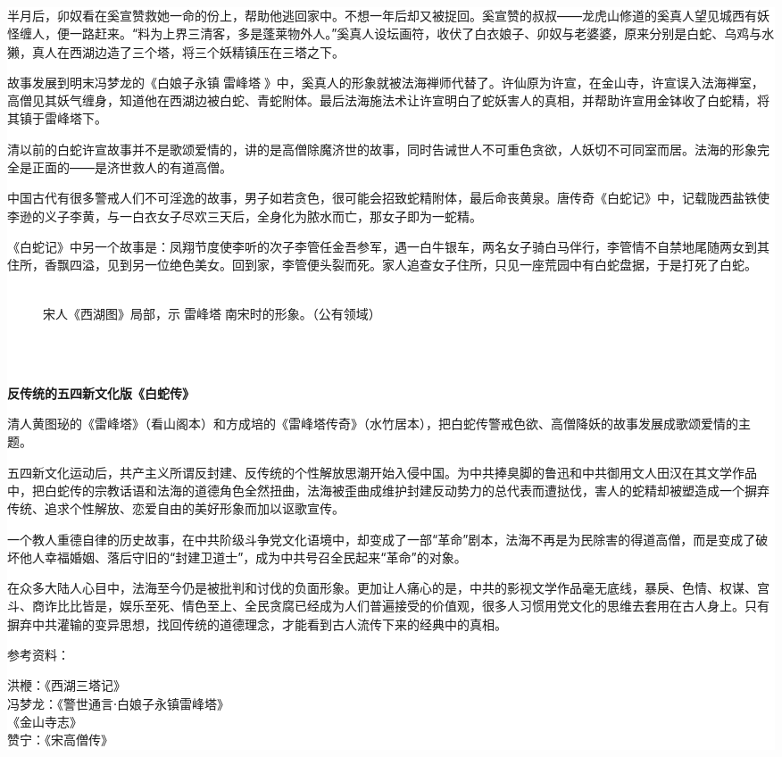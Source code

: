   半月后，卯奴看在奚宣赞救她一命的份上，帮助他逃回家中。不想一年后却又被捉回。奚宣赞的叔叔——龙虎山修道的奚真人望见城西有妖怪缠人，便一路赶来。“料为上界三清客，多是蓬莱物外人。”奚真人设坛画符，收伏了白衣娘子、卯奴与老婆婆，原来分别是白蛇、乌鸡与水獭，真人在西湖边造了三个塔，将三个妖精镇压在三塔之下。
 </p>
 <p>
  故事发展到明末冯梦龙的《白娘子永镇
  <ok href="https://www.ntdtv.com/gb/雷峰塔.htm">
   雷峰塔
  </ok>
  》中，奚真人的形象就被法海禅师代替了。许仙原为许宣，在金山寺，许宣误入法海禅室，高僧见其妖气缠身，知道他在西湖边被白蛇、青蛇附体。最后法海施法术让许宣明白了蛇妖害人的真相，并帮助许宣用金钵收了白蛇精，将其镇于雷峰塔下。
 </p>
 <p>
  清以前的白蛇许宣故事并不是歌颂爱情的，讲的是高僧除魔济世的故事，同时告诫世人不可重色贪欲，人妖切不可同室而居。法海的形象完全是正面的——是济世救人的有道高僧。
 </p>
 <p>
  中国古代有很多警戒人们不可淫逸的故事，男子如若贪色，很可能会招致蛇精附体，最后命丧黄泉。唐传奇《白蛇记》中，记载陇西盐铁使李逊的义子李黄，与一白衣女子尽欢三天后，全身化为脓水而亡，那女子即为一蛇精。
 </p>
 <p>
  《白蛇记》中另一个故事是：凤翔节度使李听的次子李管任金吾参军，遇一白牛银车，两名女子骑白马伴行，李管情不自禁地尾随两女到其住所，香飘四溢，见到另一位绝色美女。回到家，李管便头裂而死。家人追查女子住所，只见一座荒园中有白蛇盘据，于是打死了白蛇。
 </p>
 <figure class="wp-caption alignnone" id="attachment_102728471" style="width: 600px">
  <img alt="" class="size-full wp-image-102728471" src="https://i.ntdtv.com/assets/uploads/2019/12/Leifeng_Pagoda_in_the_Southern_Song_Dynasty_by_Li_Song-600x393.jpg"/>
  <br/><figcaption class="wp-caption-text">
   宋人《西湖图》局部，示
   <ok href="https://www.ntdtv.com/gb/雷峰塔.htm">
    雷峰塔
   </ok>
   南宋时的形象。（公有领域）
  </figcaption><br/>
 </figure><br/>
 <p>
  <strong>
   反传统的五四新文化版《白蛇传》
  </strong>
 </p>
 <p>
  清人黄图珌的《雷峰塔》（看山阁本）和方成培的《雷峰塔传奇》（水竹居本），把白蛇传警戒色欲、高僧降妖的故事发展成歌颂爱情的主题。
 </p>
 <p>
  五四新文化运动后，共产主义所谓反封建、反传统的个性解放思潮开始入侵中国。为中共捧臭脚的鲁迅和中共御用文人田汉在其文学作品中，把白蛇传的宗教话语和法海的道德角色全然扭曲，法海被歪曲成维护封建反动势力的总代表而遭挞伐，害人的蛇精却被塑造成一个摒弃传统、追求个性解放、恋爱自由的美好形象而加以讴歌宣传。
 </p>
 <p>
  一个教人重德自律的历史故事，在中共阶级斗争党文化语境中，却变成了一部“革命”剧本，法海不再是为民除害的得道高僧，而是变成了破坏他人幸福婚姻、落后守旧的“封建卫道士”，成为中共号召全民起来“革命”的对象。
 </p>
 <p>
  在众多大陆人心目中，法海至今仍是被批判和讨伐的负面形象。更加让人痛心的是，中共的影视文学作品毫无底线，暴戾、色情、权谋、宫斗、商诈比比皆是，娱乐至死、情色至上、全民贪腐已经成为人们普遍接受的价值观，很多人习惯用党文化的思维去套用在古人身上。只有摒弃中共灌输的变异思想，找回传统的道德理念，才能看到古人流传下来的经典中的真相。
 </p>
 <p>
  参考资料：
 </p>
 <p>
  洪楩：《西湖三塔记》
  <br/>
  冯梦龙：《警世通言·白娘子永镇雷峰塔》
  <br/>
  《金山寺志》
  <br/>
  赞宁：《宋高僧传》
  <br/>